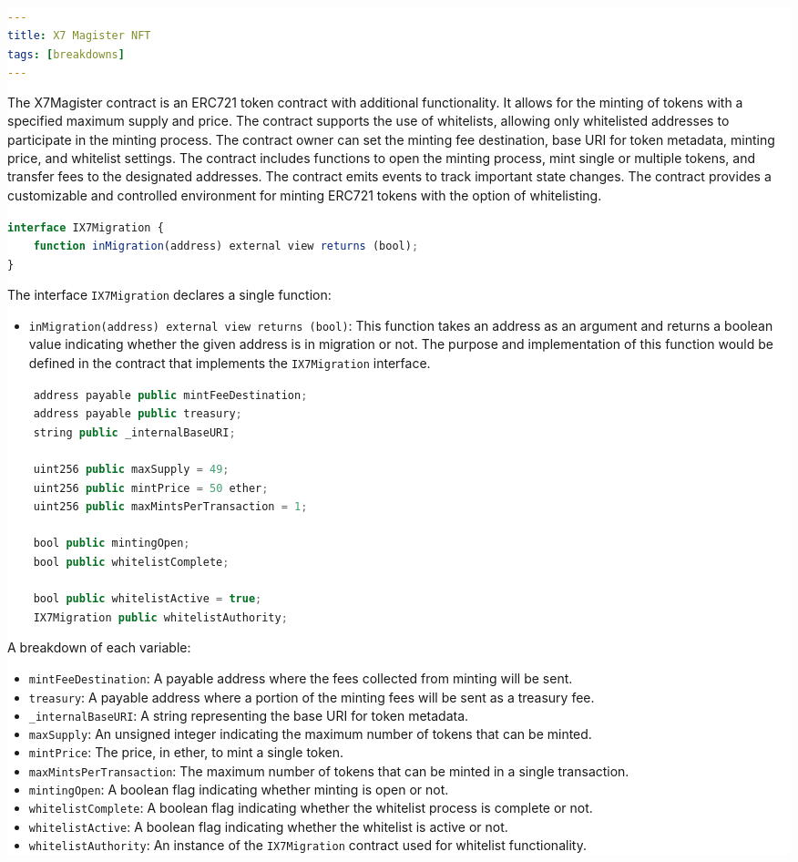 ```yaml
---
title: X7 Magister NFT
tags: [breakdowns]
---
```


The X7Magister contract is an ERC721 token contract with additional functionality. It allows for the minting of tokens with a specified maximum supply and price. The contract supports the use of whitelists, allowing only whitelisted addresses to participate in the minting process. The contract owner can set the minting fee destination, base URI for token metadata, minting price, and whitelist settings. The contract includes functions to open the minting process, mint single or multiple tokens, and transfer fees to the designated addresses. The contract emits events to track important state changes. The contract provides a customizable and controlled environment for minting ERC721 tokens with the option of whitelisting.

```js
interface IX7Migration {
    function inMigration(address) external view returns (bool);
}
```

The interface `IX7Migration` declares a single function:

- `inMigration(address) external view returns (bool)`: This function takes an address as an argument and returns a boolean value indicating whether the given address is in migration or not. The purpose and implementation of this function would be defined in the contract that implements the `IX7Migration` interface.

```js
    address payable public mintFeeDestination;
    address payable public treasury;
    string public _internalBaseURI;

    uint256 public maxSupply = 49;
    uint256 public mintPrice = 50 ether;
    uint256 public maxMintsPerTransaction = 1;

    bool public mintingOpen;
    bool public whitelistComplete;

    bool public whitelistActive = true;
    IX7Migration public whitelistAuthority;
```

A breakdown of each variable:

- `mintFeeDestination`: A payable address where the fees collected from minting will be sent.
- `treasury`: A payable address where a portion of the minting fees will be sent as a treasury fee.
- `_internalBaseURI`: A string representing the base URI for token metadata.
- `maxSupply`: An unsigned integer indicating the maximum number of tokens that can be minted.
- `mintPrice`: The price, in ether, to mint a single token.
- `maxMintsPerTransaction`: The maximum number of tokens that can be minted in a single transaction.
- `mintingOpen`: A boolean flag indicating whether minting is open or not.
- `whitelistComplete`: A boolean flag indicating whether the whitelist process is complete or not.
- `whitelistActive`: A boolean flag indicating whether the whitelist is active or not.
- `whitelistAuthority`: An instance of the `IX7Migration` contract used for whitelist functionality.
